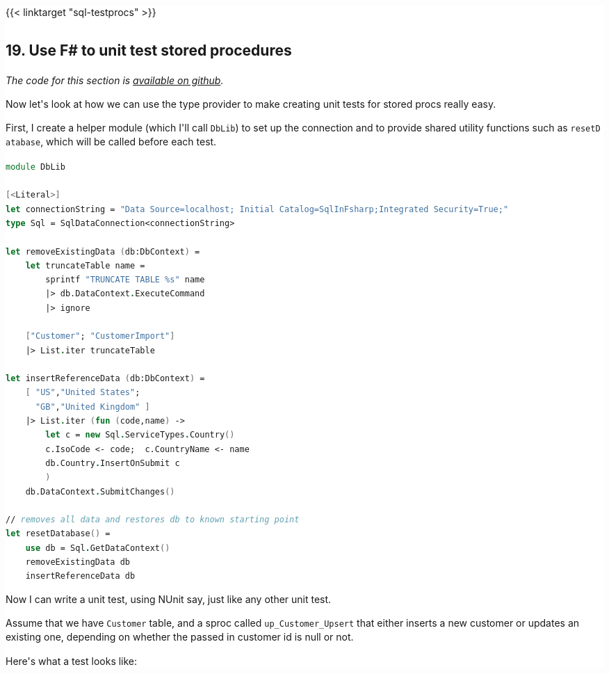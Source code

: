 {{< linktarget "sql-testprocs" >}}

## 19. Use F# to unit test stored procedures

*The code for this section is [available on github](http://github.com/swlaschin/low-risk-ways-to-use-fsharp-at-work/blob/master/SqlInFsharp/TestUpsertCustomer.fs).*

Now let's look at how we can use the type provider to make creating unit tests for stored procs really easy.

First, I create a helper module (which I'll call `DbLib`) to set up the connection and to provide shared utility functions such as `resetDatabase`, which will be called before each test.

```fsharp
module DbLib

[<Literal>]
let connectionString = "Data Source=localhost; Initial Catalog=SqlInFsharp;Integrated Security=True;"
type Sql = SqlDataConnection<connectionString>

let removeExistingData (db:DbContext) =
    let truncateTable name =
        sprintf "TRUNCATE TABLE %s" name
        |> db.DataContext.ExecuteCommand
        |> ignore

    ["Customer"; "CustomerImport"]
    |> List.iter truncateTable

let insertReferenceData (db:DbContext) =
    [ "US","United States";
      "GB","United Kingdom" ]
    |> List.iter (fun (code,name) ->
        let c = new Sql.ServiceTypes.Country()
        c.IsoCode <- code;  c.CountryName <- name
        db.Country.InsertOnSubmit c
        )
    db.DataContext.SubmitChanges()

// removes all data and restores db to known starting point
let resetDatabase() =
    use db = Sql.GetDataContext()
    removeExistingData db
    insertReferenceData db
```

Now I can write a unit test, using NUnit say, just like any other unit test.

Assume that we have `Customer` table, and a sproc called `up_Customer_Upsert` that either inserts a new customer or updates an existing one, depending on whether the passed in customer id is null or not.

Here's what a test looks like:

